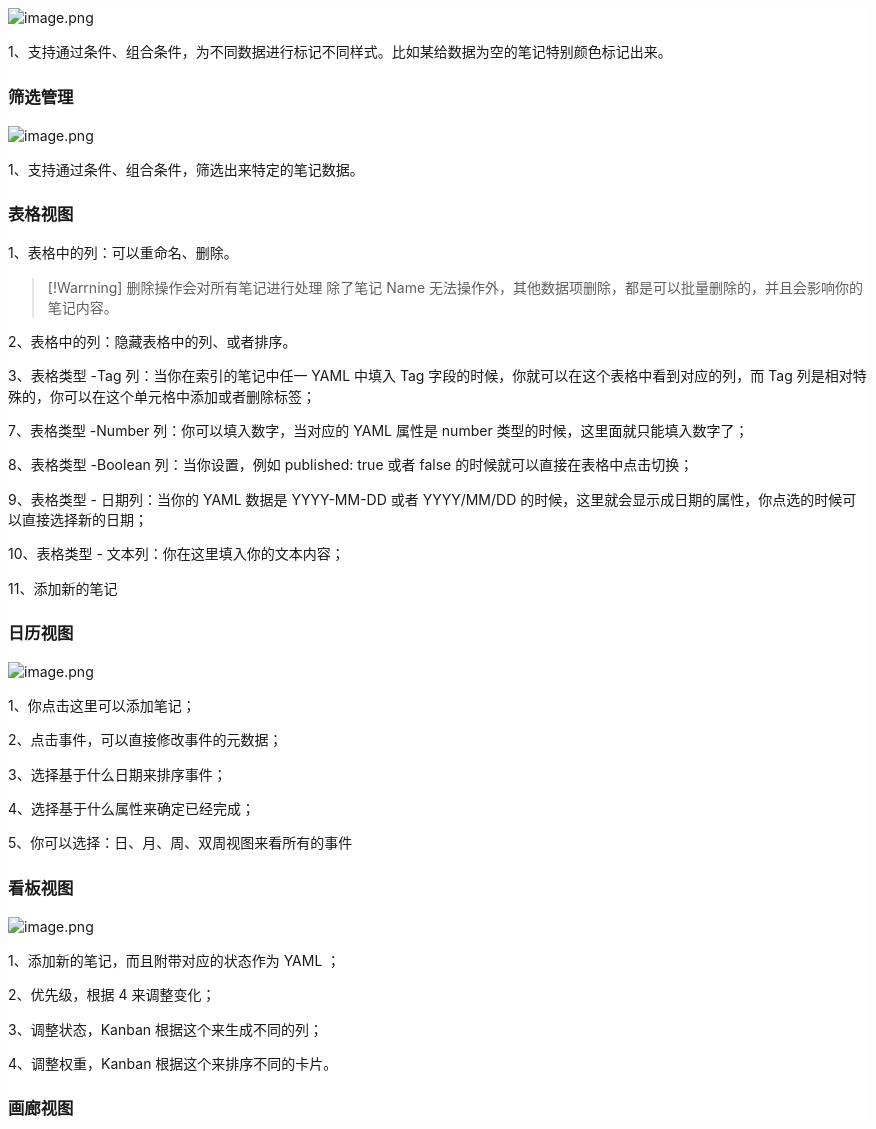 ![image.png](https://cdn.pkmer.cn/images/4334bc9fc045f441d8df86fee96c89a4_MD5.png!pkmer)

1、支持通过条件、组合条件，为不同数据进行标记不同样式。比如某给数据为空的笔记特别颜色标记出来。

### 筛选管理

![image.png](https://cdn.pkmer.cn/images/e6ec972caef4f71a92bf3537b99968e3_MD5.png!pkmer)

1、支持通过条件、组合条件，筛选出来特定的笔记数据。

### 表格视图

1、表格中的列：可以重命名、删除。

>[!Warrning] 删除操作会对所有笔记进行处理
>除了笔记 Name 无法操作外，其他数据项删除，都是可以批量删除的，并且会影响你的笔记内容。

2、表格中的列：隐藏表格中的列、或者排序。

3、表格类型 -Tag 列：当你在索引的笔记中任一 YAML 中填入 Tag 字段的时候，你就可以在这个表格中看到对应的列，而 Tag 列是相对特殊的，你可以在这个单元格中添加或者删除标签；

7、表格类型 -Number 列：你可以填入数字，当对应的 YAML 属性是 number 类型的时候，这里面就只能填入数字了；

8、表格类型 -Boolean 列：当你设置，例如 published: true 或者 false 的时候就可以直接在表格中点击切换；

9、表格类型 - 日期列：当你的 YAML 数据是 YYYY-MM-DD 或者 YYYY/MM/DD 的时候，这里就会显示成日期的属性，你点选的时候可以直接选择新的日期；

10、表格类型 - 文本列：你在这里填入你的文本内容；

11、添加新的笔记

### 日历视图

![image.png](https://cdn.pkmer.cn/images/eb9b97454d67f93e568debc7bf120389_MD5.png!pkmer)

1、你点击这里可以添加笔记；

2、点击事件，可以直接修改事件的元数据；

3、选择基于什么日期来排序事件；

4、选择基于什么属性来确定已经完成；

5、你可以选择：日、月、周、双周视图来看所有的事件

### 看板视图

![image.png](https://cdn.pkmer.cn/images/5d911f78191b108c8632b3d3078d8da0_MD5.png!pkmer)

1、添加新的笔记，而且附带对应的状态作为 YAML ；

2、优先级，根据 4 来调整变化；

3、调整状态，Kanban 根据这个来生成不同的列；

4、调整权重，Kanban 根据这个来排序不同的卡片。

### 画廊视图
